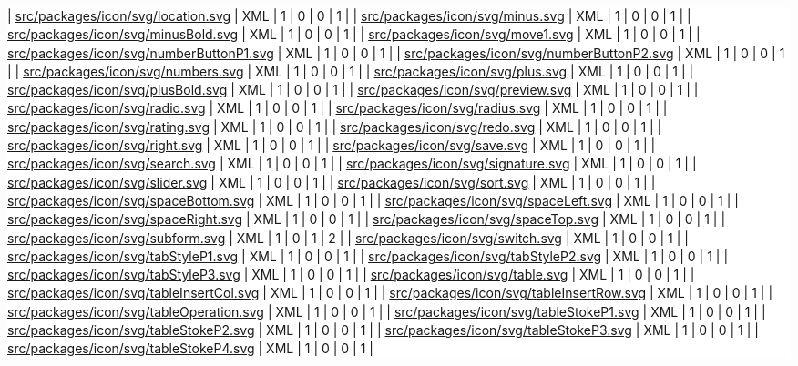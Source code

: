 | [src/packages/icon/svg/location.svg](/src/packages/icon/svg/location.svg) | XML | 1 | 0 | 0 | 1 |
| [src/packages/icon/svg/minus.svg](/src/packages/icon/svg/minus.svg) | XML | 1 | 0 | 0 | 1 |
| [src/packages/icon/svg/minusBold.svg](/src/packages/icon/svg/minusBold.svg) | XML | 1 | 0 | 0 | 1 |
| [src/packages/icon/svg/move1.svg](/src/packages/icon/svg/move1.svg) | XML | 1 | 0 | 0 | 1 |
| [src/packages/icon/svg/numberButtonP1.svg](/src/packages/icon/svg/numberButtonP1.svg) | XML | 1 | 0 | 0 | 1 |
| [src/packages/icon/svg/numberButtonP2.svg](/src/packages/icon/svg/numberButtonP2.svg) | XML | 1 | 0 | 0 | 1 |
| [src/packages/icon/svg/numbers.svg](/src/packages/icon/svg/numbers.svg) | XML | 1 | 0 | 0 | 1 |
| [src/packages/icon/svg/plus.svg](/src/packages/icon/svg/plus.svg) | XML | 1 | 0 | 0 | 1 |
| [src/packages/icon/svg/plusBold.svg](/src/packages/icon/svg/plusBold.svg) | XML | 1 | 0 | 0 | 1 |
| [src/packages/icon/svg/preview.svg](/src/packages/icon/svg/preview.svg) | XML | 1 | 0 | 0 | 1 |
| [src/packages/icon/svg/radio.svg](/src/packages/icon/svg/radio.svg) | XML | 1 | 0 | 0 | 1 |
| [src/packages/icon/svg/radius.svg](/src/packages/icon/svg/radius.svg) | XML | 1 | 0 | 0 | 1 |
| [src/packages/icon/svg/rating.svg](/src/packages/icon/svg/rating.svg) | XML | 1 | 0 | 0 | 1 |
| [src/packages/icon/svg/redo.svg](/src/packages/icon/svg/redo.svg) | XML | 1 | 0 | 0 | 1 |
| [src/packages/icon/svg/right.svg](/src/packages/icon/svg/right.svg) | XML | 1 | 0 | 0 | 1 |
| [src/packages/icon/svg/save.svg](/src/packages/icon/svg/save.svg) | XML | 1 | 0 | 0 | 1 |
| [src/packages/icon/svg/search.svg](/src/packages/icon/svg/search.svg) | XML | 1 | 0 | 0 | 1 |
| [src/packages/icon/svg/signature.svg](/src/packages/icon/svg/signature.svg) | XML | 1 | 0 | 0 | 1 |
| [src/packages/icon/svg/slider.svg](/src/packages/icon/svg/slider.svg) | XML | 1 | 0 | 0 | 1 |
| [src/packages/icon/svg/sort.svg](/src/packages/icon/svg/sort.svg) | XML | 1 | 0 | 0 | 1 |
| [src/packages/icon/svg/spaceBottom.svg](/src/packages/icon/svg/spaceBottom.svg) | XML | 1 | 0 | 0 | 1 |
| [src/packages/icon/svg/spaceLeft.svg](/src/packages/icon/svg/spaceLeft.svg) | XML | 1 | 0 | 0 | 1 |
| [src/packages/icon/svg/spaceRight.svg](/src/packages/icon/svg/spaceRight.svg) | XML | 1 | 0 | 0 | 1 |
| [src/packages/icon/svg/spaceTop.svg](/src/packages/icon/svg/spaceTop.svg) | XML | 1 | 0 | 0 | 1 |
| [src/packages/icon/svg/subform.svg](/src/packages/icon/svg/subform.svg) | XML | 1 | 0 | 1 | 2 |
| [src/packages/icon/svg/switch.svg](/src/packages/icon/svg/switch.svg) | XML | 1 | 0 | 0 | 1 |
| [src/packages/icon/svg/tabStyleP1.svg](/src/packages/icon/svg/tabStyleP1.svg) | XML | 1 | 0 | 0 | 1 |
| [src/packages/icon/svg/tabStyleP2.svg](/src/packages/icon/svg/tabStyleP2.svg) | XML | 1 | 0 | 0 | 1 |
| [src/packages/icon/svg/tabStyleP3.svg](/src/packages/icon/svg/tabStyleP3.svg) | XML | 1 | 0 | 0 | 1 |
| [src/packages/icon/svg/table.svg](/src/packages/icon/svg/table.svg) | XML | 1 | 0 | 0 | 1 |
| [src/packages/icon/svg/tableInsertCol.svg](/src/packages/icon/svg/tableInsertCol.svg) | XML | 1 | 0 | 0 | 1 |
| [src/packages/icon/svg/tableInsertRow.svg](/src/packages/icon/svg/tableInsertRow.svg) | XML | 1 | 0 | 0 | 1 |
| [src/packages/icon/svg/tableOperation.svg](/src/packages/icon/svg/tableOperation.svg) | XML | 1 | 0 | 0 | 1 |
| [src/packages/icon/svg/tableStokeP1.svg](/src/packages/icon/svg/tableStokeP1.svg) | XML | 1 | 0 | 0 | 1 |
| [src/packages/icon/svg/tableStokeP2.svg](/src/packages/icon/svg/tableStokeP2.svg) | XML | 1 | 0 | 0 | 1 |
| [src/packages/icon/svg/tableStokeP3.svg](/src/packages/icon/svg/tableStokeP3.svg) | XML | 1 | 0 | 0 | 1 |
| [src/packages/icon/svg/tableStokeP4.svg](/src/packages/icon/svg/tableStokeP4.svg) | XML | 1 | 0 | 0 | 1 |
